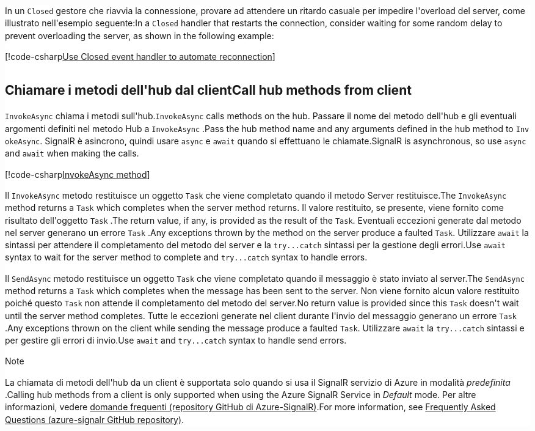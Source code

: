 <span data-ttu-id="a2a2b-156">In un `Closed` gestore che riavvia la connessione, provare ad attendere un ritardo casuale per impedire l'overload del server, come illustrato nell'esempio seguente:</span><span class="sxs-lookup"><span data-stu-id="a2a2b-156">In a `Closed` handler that restarts the connection, consider waiting for some random delay to prevent overloading the server, as shown in the following example:</span></span>

[!code-csharp[Use Closed event handler to automate reconnection](dotnet-client/sample/signalrchatclient/MainWindow.xaml.cs?name=snippet_ClosedRestart)]

## <a name="call-hub-methods-from-client"></a><span data-ttu-id="a2a2b-157">Chiamare i metodi dell'hub dal client</span><span class="sxs-lookup"><span data-stu-id="a2a2b-157">Call hub methods from client</span></span>

<span data-ttu-id="a2a2b-158">`InvokeAsync` chiama i metodi sull'hub.</span><span class="sxs-lookup"><span data-stu-id="a2a2b-158">`InvokeAsync` calls methods on the hub.</span></span> <span data-ttu-id="a2a2b-159">Passare il nome del metodo dell'hub e gli eventuali argomenti definiti nel metodo Hub a `InvokeAsync` .</span><span class="sxs-lookup"><span data-stu-id="a2a2b-159">Pass the hub method name and any arguments defined in the hub method to `InvokeAsync`.</span></span> <span data-ttu-id="a2a2b-160">SignalR è asincrono, quindi usare `async` e `await` quando si effettuano le chiamate.</span><span class="sxs-lookup"><span data-stu-id="a2a2b-160">SignalR is asynchronous, so use `async` and `await` when making the calls.</span></span>

[!code-csharp[InvokeAsync method](dotnet-client/sample/signalrchatclient/MainWindow.xaml.cs?name=snippet_InvokeAsync)]

<span data-ttu-id="a2a2b-161">Il `InvokeAsync` metodo restituisce un oggetto `Task` che viene completato quando il metodo Server restituisce.</span><span class="sxs-lookup"><span data-stu-id="a2a2b-161">The `InvokeAsync` method returns a `Task` which completes when the server method returns.</span></span> <span data-ttu-id="a2a2b-162">Il valore restituito, se presente, viene fornito come risultato dell'oggetto `Task` .</span><span class="sxs-lookup"><span data-stu-id="a2a2b-162">The return value, if any, is provided as the result of the `Task`.</span></span> <span data-ttu-id="a2a2b-163">Eventuali eccezioni generate dal metodo nel server generano un errore `Task` .</span><span class="sxs-lookup"><span data-stu-id="a2a2b-163">Any exceptions thrown by the method on the server produce a faulted `Task`.</span></span> <span data-ttu-id="a2a2b-164">Utilizzare `await` la sintassi per attendere il completamento del metodo del server e la `try...catch` sintassi per la gestione degli errori.</span><span class="sxs-lookup"><span data-stu-id="a2a2b-164">Use `await` syntax to wait for the server method to complete and `try...catch` syntax to handle errors.</span></span>

<span data-ttu-id="a2a2b-165">Il `SendAsync` metodo restituisce un oggetto `Task` che viene completato quando il messaggio è stato inviato al server.</span><span class="sxs-lookup"><span data-stu-id="a2a2b-165">The `SendAsync` method returns a `Task` which completes when the message has been sent to the server.</span></span> <span data-ttu-id="a2a2b-166">Non viene fornito alcun valore restituito poiché questo `Task` non attende il completamento del metodo del server.</span><span class="sxs-lookup"><span data-stu-id="a2a2b-166">No return value is provided since this `Task` doesn't wait until the server method completes.</span></span> <span data-ttu-id="a2a2b-167">Tutte le eccezioni generate nel client durante l'invio del messaggio generano un errore `Task` .</span><span class="sxs-lookup"><span data-stu-id="a2a2b-167">Any exceptions thrown on the client while sending the message produce a faulted `Task`.</span></span> <span data-ttu-id="a2a2b-168">Utilizzare `await` la `try...catch` sintassi e per gestire gli errori di invio.</span><span class="sxs-lookup"><span data-stu-id="a2a2b-168">Use `await` and `try...catch` syntax to handle send errors.</span></span>

> [!NOTE]
> <span data-ttu-id="a2a2b-169">La chiamata di metodi dell'hub da un client è supportata solo quando si usa il SignalR servizio di Azure in modalità *predefinita* .</span><span class="sxs-lookup"><span data-stu-id="a2a2b-169">Calling hub methods from a client is only supported when using the Azure SignalR Service in *Default* mode.</span></span> <span data-ttu-id="a2a2b-170">Per altre informazioni, vedere [domande frequenti (repository GitHub di Azure-SignalR)](https://github.com/Azure/azure-signalr/blob/dev/docs/faq.md#what-is-the-meaning-of-service-mode-defaultserverlessclassic-how-can-i-choose).</span><span class="sxs-lookup"><span data-stu-id="a2a2b-170">For more information, see [Frequently Asked Questions (azure-signalr GitHub repository)](https://github.com/Azure/azure-signalr/blob/dev/docs/faq.md#what-is-the-meaning-of-service-mode-defaultserverlessclassic-how-can-i-choose).</span></span>
